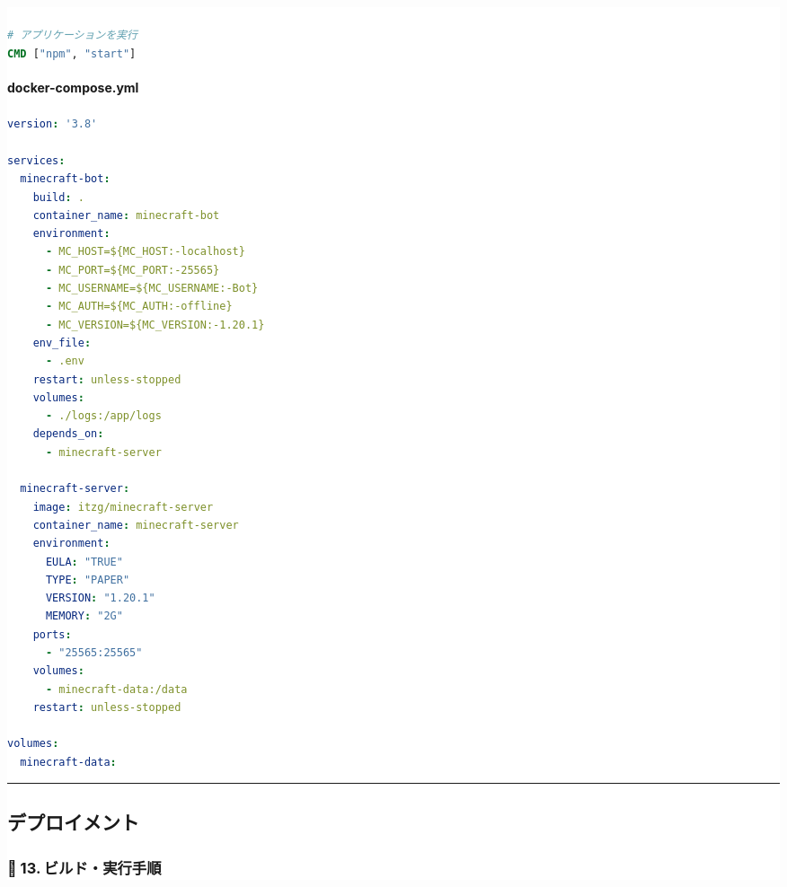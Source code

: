 ```dockerfile

# アプリケーションを実行
CMD ["npm", "start"]
```

#### docker-compose.yml
```yaml
version: '3.8'

services:
  minecraft-bot:
    build: .
    container_name: minecraft-bot
    environment:
      - MC_HOST=${MC_HOST:-localhost}
      - MC_PORT=${MC_PORT:-25565}
      - MC_USERNAME=${MC_USERNAME:-Bot}
      - MC_AUTH=${MC_AUTH:-offline}
      - MC_VERSION=${MC_VERSION:-1.20.1}
    env_file:
      - .env
    restart: unless-stopped
    volumes:
      - ./logs:/app/logs
    depends_on:
      - minecraft-server

  minecraft-server:
    image: itzg/minecraft-server
    container_name: minecraft-server
    environment:
      EULA: "TRUE"
      TYPE: "PAPER"
      VERSION: "1.20.1"
      MEMORY: "2G"
    ports:
      - "25565:25565"
    volumes:
      - minecraft-data:/data
    restart: unless-stopped

volumes:
  minecraft-data:
```

---

## デプロイメント

### 🚀 13. ビルド・実行手順
